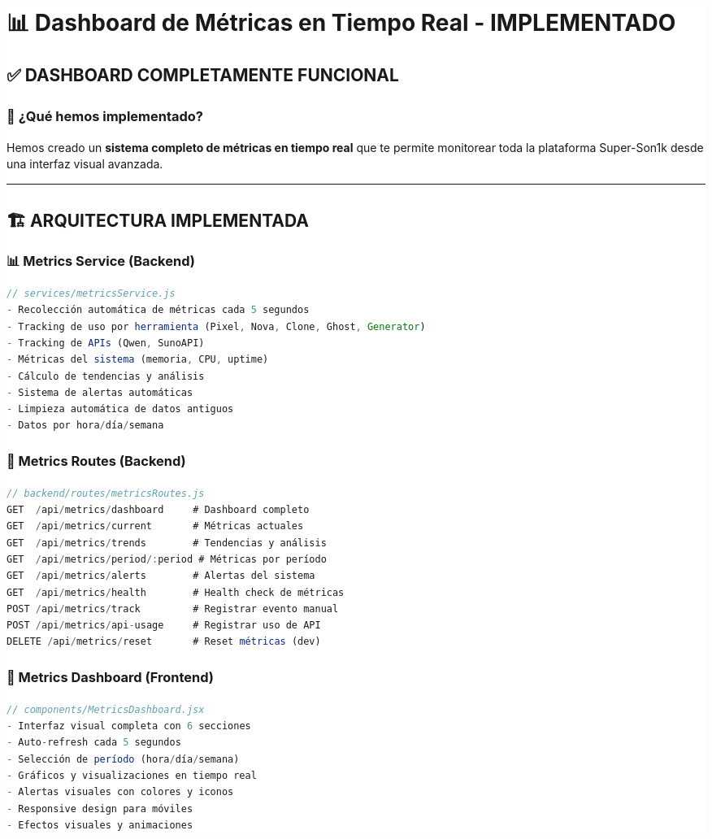 # 📊 Dashboard de Métricas en Tiempo Real - IMPLEMENTADO

## ✅ **DASHBOARD COMPLETAMENTE FUNCIONAL**

### 🎯 **¿Qué hemos implementado?**

Hemos creado un **sistema completo de métricas en tiempo real** que te permite monitorear toda la plataforma Super-Son1k desde una interfaz visual avanzada.

---

## 🏗️ **ARQUITECTURA IMPLEMENTADA**

### **📊 Metrics Service (Backend)**
```javascript
// services/metricsService.js
- Recolección automática de métricas cada 5 segundos
- Tracking de uso por herramienta (Pixel, Nova, Clone, Ghost, Generator)
- Tracking de APIs (Qwen, SunoAPI)
- Métricas del sistema (memoria, CPU, uptime)
- Cálculo de tendencias y análisis
- Sistema de alertas automáticas
- Limpieza automática de datos antiguos
- Datos por hora/día/semana
```

### **🔌 Metrics Routes (Backend)**
```javascript
// backend/routes/metricsRoutes.js
GET  /api/metrics/dashboard     # Dashboard completo
GET  /api/metrics/current       # Métricas actuales
GET  /api/metrics/trends        # Tendencias y análisis
GET  /api/metrics/period/:period # Métricas por período
GET  /api/metrics/alerts        # Alertas del sistema
GET  /api/metrics/health        # Health check de métricas
POST /api/metrics/track         # Registrar evento manual
POST /api/metrics/api-usage     # Registrar uso de API
DELETE /api/metrics/reset       # Reset métricas (dev)
```

### **🎨 Metrics Dashboard (Frontend)**
```javascript
// components/MetricsDashboard.jsx
- Interfaz visual completa con 6 secciones
- Auto-refresh cada 5 segundos
- Selección de período (hora/día/semana)
- Gráficos y visualizaciones en tiempo real
- Alertas visuales con colores y iconos
- Responsive design para móviles
- Efectos visuales y animaciones
```
